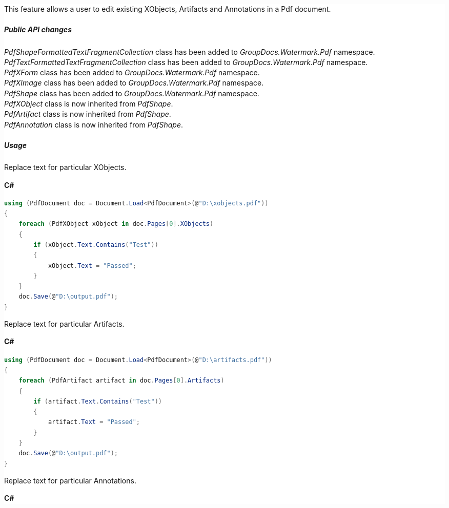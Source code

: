 This feature allows a user to edit existing XObjects, Artifacts and Annotations in a Pdf document.

##### Public API changes

*PdfShapeFormattedTextFragmentCollection* class has been added to *GroupDocs.Watermark.Pdf* namespace.  
*PdfTextFormattedTextFragmentCollection* class has been added to *GroupDocs.Watermark.Pdf* namespace.  
*PdfXForm* class has been added to *GroupDocs.Watermark.Pdf* namespace.  
*PdfXImage* class has been added to *GroupDocs.Watermark.Pdf* namespace.  
*PdfShape* class has been added to *GroupDocs.Watermark.Pdf* namespace.  
*PdfXObject* class is now inherited from *PdfShape*.  
*PdfArtifact* class is now inherited from *PdfShape*.  
*PdfAnnotation* class is now inherited from *PdfShape*.

##### Usage

Replace text for particular XObjects.

**C#**

```csharp
using (PdfDocument doc = Document.Load<PdfDocument>(@"D:\xobjects.pdf"))
{
    foreach (PdfXObject xObject in doc.Pages[0].XObjects)
    {
        if (xObject.Text.Contains("Test"))
        {
            xObject.Text = "Passed";
        }
    }
    doc.Save(@"D:\output.pdf");
}
```

Replace text for particular Artifacts.

**C#**

```csharp
using (PdfDocument doc = Document.Load<PdfDocument>(@"D:\artifacts.pdf"))
{
    foreach (PdfArtifact artifact in doc.Pages[0].Artifacts)
    {
        if (artifact.Text.Contains("Test"))
        {
            artifact.Text = "Passed";
        }
    }
    doc.Save(@"D:\output.pdf");
}
```

Replace text for particular Annotations.

**C#**
